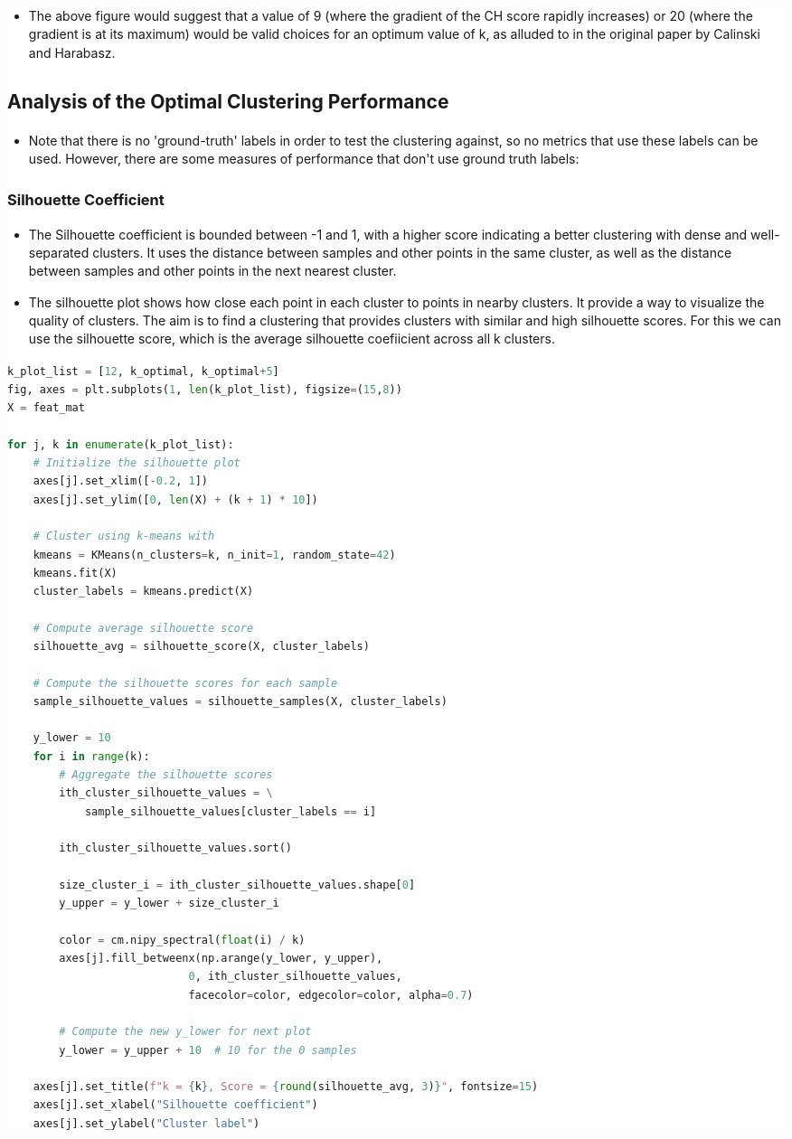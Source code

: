 
- The above figure would suggest that a value of 9 (where the gradient of the CH score rapidly increases) or 20 (where the gradient is at its maximum) would be valid choices for an optimum value of k, as alluded to in the original paper by Calinski and Harabasz.

## Analysis of the Optimal Clustering Performance
- Note that there is no 'ground-truth' labels in order to test the clustering against, so no metrics that use these labels can be used. However, there are some measures of performance that don't use ground truth labels:

### Silhouette Coefficient
- The Silhouette coefficient is bounded between -1 and 1, with a higher score indicating a better clustering with dense and well-separated clusters. It uses the distance between samples and other points in the same cluster, as well as the distance between samples and other points in the next nearest cluster.

- The silhouette plot shows how close each point in each cluster to points in nearby clusters. It provide a way to visualize the quality of clusters. The aim is to find a clustering that provides clusters with similar and high silhouette scores. For this we can use the silhouette score, which is the average silhouette coefiicient across all k clusters.


```python
k_plot_list = [12, k_optimal, k_optimal+5]
fig, axes = plt.subplots(1, len(k_plot_list), figsize=(15,8))
X = feat_mat

for j, k in enumerate(k_plot_list):
    # Initialize the silhouette plot
    axes[j].set_xlim([-0.2, 1])
    axes[j].set_ylim([0, len(X) + (k + 1) * 10])

    # Cluster using k-means with
    kmeans = KMeans(n_clusters=k, n_init=1, random_state=42)
    kmeans.fit(X)
    cluster_labels = kmeans.predict(X)

    # Compute average silhouette score
    silhouette_avg = silhouette_score(X, cluster_labels)

    # Compute the silhouette scores for each sample
    sample_silhouette_values = silhouette_samples(X, cluster_labels)

    y_lower = 10
    for i in range(k):
        # Aggregate the silhouette scores
        ith_cluster_silhouette_values = \
            sample_silhouette_values[cluster_labels == i]

        ith_cluster_silhouette_values.sort()

        size_cluster_i = ith_cluster_silhouette_values.shape[0]
        y_upper = y_lower + size_cluster_i

        color = cm.nipy_spectral(float(i) / k)
        axes[j].fill_betweenx(np.arange(y_lower, y_upper),
                            0, ith_cluster_silhouette_values,
                            facecolor=color, edgecolor=color, alpha=0.7)

        # Compute the new y_lower for next plot
        y_lower = y_upper + 10  # 10 for the 0 samples

    axes[j].set_title(f"k = {k}, Score = {round(silhouette_avg, 3)}", fontsize=15)
    axes[j].set_xlabel("Silhouette coefficient")
    axes[j].set_ylabel("Cluster label")
```